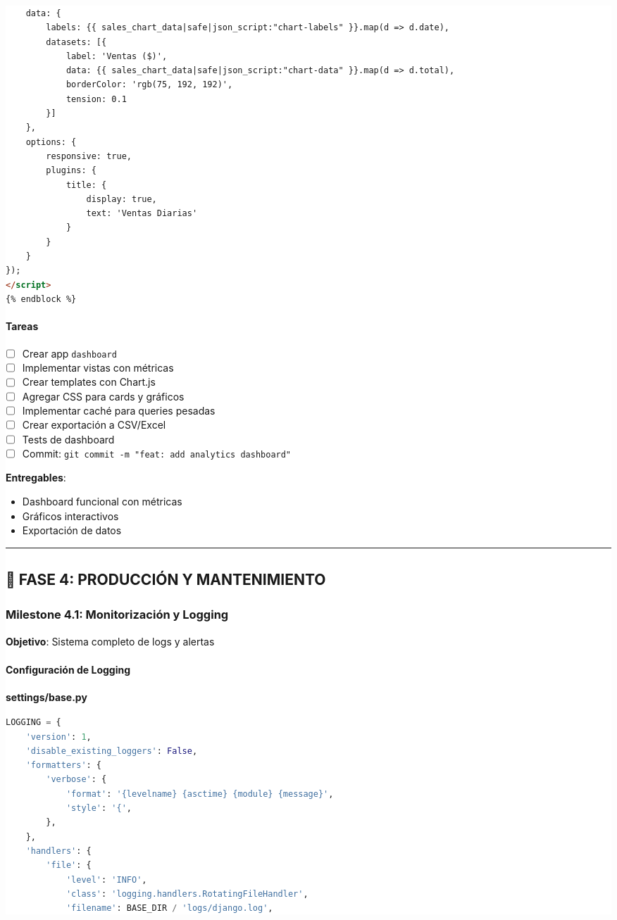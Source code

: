 ```html
    data: {
        labels: {{ sales_chart_data|safe|json_script:"chart-labels" }}.map(d => d.date),
        datasets: [{
            label: 'Ventas ($)',
            data: {{ sales_chart_data|safe|json_script:"chart-data" }}.map(d => d.total),
            borderColor: 'rgb(75, 192, 192)',
            tension: 0.1
        }]
    },
    options: {
        responsive: true,
        plugins: {
            title: {
                display: true,
                text: 'Ventas Diarias'
            }
        }
    }
});
</script>
{% endblock %}
```

#### Tareas
- [ ] Crear app `dashboard`
- [ ] Implementar vistas con métricas
- [ ] Crear templates con Chart.js
- [ ] Agregar CSS para cards y gráficos
- [ ] Implementar caché para queries pesadas
- [ ] Crear exportación a CSV/Excel
- [ ] Tests de dashboard
- [ ] Commit: `git commit -m "feat: add analytics dashboard"`

**Entregables**:
- Dashboard funcional con métricas
- Gráficos interactivos
- Exportación de datos

---

## 🎯 FASE 4: PRODUCCIÓN Y MANTENIMIENTO

### Milestone 4.1: Monitorización y Logging

**Objetivo**: Sistema completo de logs y alertas

#### Configuración de Logging

**settings/base.py**
```python
LOGGING = {
    'version': 1,
    'disable_existing_loggers': False,
    'formatters': {
        'verbose': {
            'format': '{levelname} {asctime} {module} {message}',
            'style': '{',
        },
    },
    'handlers': {
        'file': {
            'level': 'INFO',
            'class': 'logging.handlers.RotatingFileHandler',
            'filename': BASE_DIR / 'logs/django.log',
```